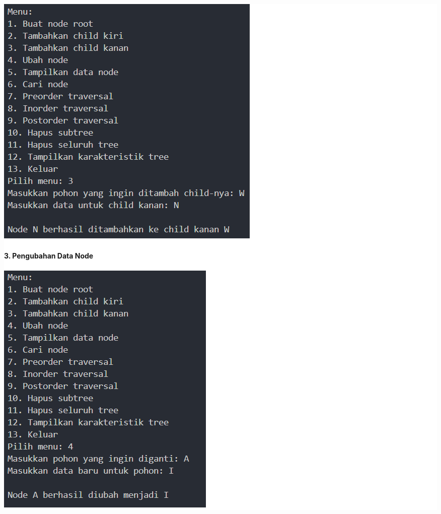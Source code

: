 ![](https://github.com/WildanMaulanaZidan/Struktur_Data_Assignment/blob/main/Praktikum%20Struktur%20Data%20dan%20Algoritme/MODUL%209/gambar/unguided%202.2.b.png)

#### 3. Pengubahan Data Node
![3. Pengubahan Data Node](https://github.com/WildanMaulanaZidan/Struktur_Data_Assignment/blob/main/Praktikum%20Struktur%20Data%20dan%20Algoritme/MODUL%209/gambar/unguided%202.3.png)
